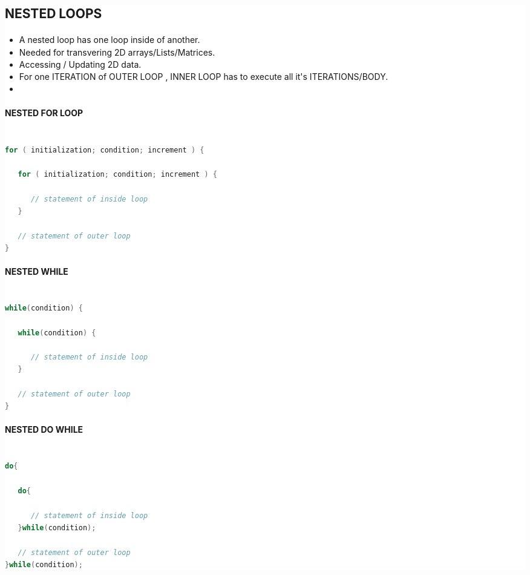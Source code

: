 
## NESTED LOOPS
- A nested loop has one loop inside of another. 
- Needed for transvering 2D arrays/Lists/Matrices.
- Accessing / Updating 2D data.
- For one ITERATION of OUTER LOOP , INNER LOOP has to execute all it's ITERATIONS/BODY.
- 

#### NESTED FOR LOOP
```java

for ( initialization; condition; increment ) {

   for ( initialization; condition; increment ) {
      
      // statement of inside loop
   }

   // statement of outer loop
}

```

#### NESTED WHILE
```java

while(condition) {

   while(condition) {
      
      // statement of inside loop
   }

   // statement of outer loop
}

```

#### NESTED DO WHILE

```java

do{

   do{
      
      // statement of inside loop
   }while(condition);

   // statement of outer loop
}while(condition);

```
